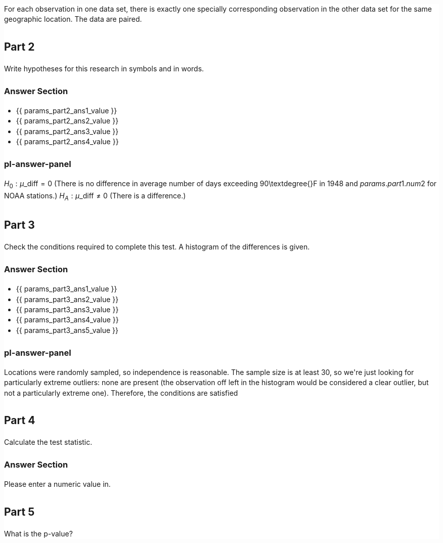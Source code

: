 For each observation in one data set, there is exactly one specially corresponding observation in the other data set for the same geographic location. The data are paired.

## Part 2

Write hypotheses for this research in symbols and in words.

### Answer Section

- {{ params_part2_ans1_value }}
- {{ params_part2_ans2_value }}
- {{ params_part2_ans3_value }}
- {{ params_part2_ans4_value }}

### pl-answer-panel

$H_0: \mu\_{\text{diff}} = 0$ (There is no difference in average number of days exceeding 90\textdegree{}F in 1948 and ${{ params.part1.num2 }}$ for NOAA stations.) $H_A: \mu\_{\text{diff}} \neq 0$ (There is a difference.)

## Part 3

Check the conditions required to complete this test. A histogram of the differences is given.

<pl-figure file-name="figure 1.png" type="dynamic" width="500px"></pl-figure>

### Answer Section

- {{ params_part3_ans1_value }}
- {{ params_part3_ans2_value }}
- {{ params_part3_ans3_value }}
- {{ params_part3_ans4_value }}
- {{ params_part3_ans5_value }}

### pl-answer-panel

Locations were randomly sampled, so independence is reasonable. The sample size is at least 30, so we're just looking for particularly extreme outliers: none are present (the observation off left in the histogram would be considered a clear outlier, but not a particularly extreme one). Therefore, the conditions are satisfied

## Part 4

Calculate the test statistic.

### Answer Section

Please enter a numeric value in.

## Part 5

What is the p-value?
